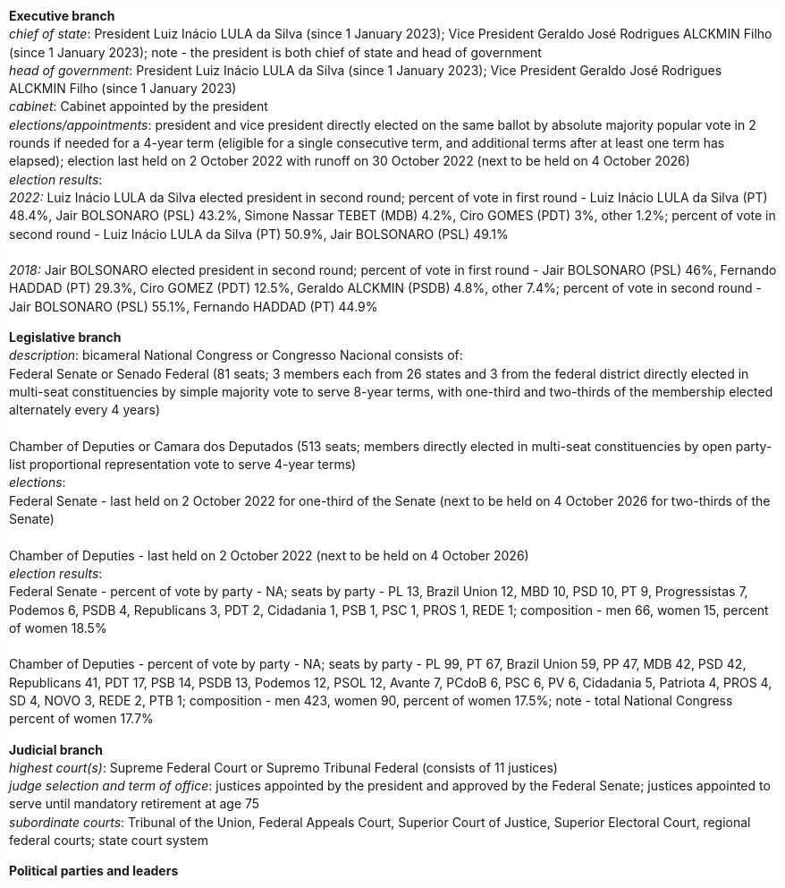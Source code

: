 **Executive branch**<br>
_chief of state_: President Luiz In&aacute;cio LULA da Silva (since 1 January 2023); Vice President Geraldo Jos&eacute; Rodrigues ALCKMIN Filho (since 1 January 2023); note - the president is both chief of state and head of government<br>
_head of government_: President Luiz In&aacute;cio LULA da Silva (since 1 January 2023); Vice President Geraldo Jos&eacute; Rodrigues ALCKMIN Filho (since 1 January 2023)<br>
_cabinet_: Cabinet appointed by the president<br>
_elections/appointments_: president and vice president directly elected on the same ballot by absolute majority popular vote in 2 rounds if needed for a 4-year term (eligible for a single consecutive term, and additional terms after at least one term has elapsed); election last held on 2 October 2022 with runoff on 30 October 2022 (next to be held on 4 October 2026)<br>
_election results_: <br><em>2022: </em>Luiz Inácio LULA da Silva elected president in second round; percent of vote in first round - Luiz Inácio LULA da Silva (PT) 48.4%, Jair BOLSONARO (PSL) 43.2%, Simone Nassar TEBET (MDB) 4.2%, Ciro GOMES (PDT) 3%, other 1.2%; percent of vote in second round - Luiz Inácio LULA da Silva (PT) 50.9%, Jair BOLSONARO (PSL) 49.1%<em><br><br>2018: </em>Jair BOLSONARO elected president in second round; percent of vote in first round - Jair BOLSONARO (PSL) 46%, Fernando HADDAD (PT) 29.3%, Ciro GOMEZ (PDT) 12.5%, Geraldo ALCKMIN (PSDB) 4.8%, other 7.4%; percent of vote in second round - Jair BOLSONARO (PSL) 55.1%, Fernando HADDAD (PT) 44.9%<br>

**Legislative branch**<br>
_description_: bicameral National Congress or Congresso Nacional consists of:<br>Federal Senate or Senado Federal (81 seats; 3 members each from 26 states and 3 from the federal district directly elected in multi-seat constituencies by simple majority vote to serve 8-year terms, with one-third and two-thirds of the membership elected alternately every 4 years)<br><br>Chamber of Deputies or Camara dos Deputados (513 seats; members directly elected in multi-seat constituencies by open party-list proportional representation vote to serve 4-year terms)<br>
_elections_: <br>Federal Senate - last held on 2 October 2022 for one-third of the Senate (next to be held on 4 October 2026 for two-thirds of the Senate)<br><br>Chamber of Deputies - last held on 2 October 2022 (next to be held on 4 October 2026)<br>
_election results_: <br>Federal Senate - percent of vote by party - NA; seats by party - PL 13, Brazil Union 12, MBD 10, PSD 10, PT 9, Progressistas 7, Podemos 6, PSDB 4, Republicans 3, PDT 2, Cidadania 1, PSB 1, PSC 1, PROS 1, REDE 1; composition - men 66, women 15, percent of women 18.5%  <br><br>Chamber of Deputies - percent of vote by party - NA; seats by party - PL 99, PT 67, Brazil Union 59, PP 47, MDB 42, PSD 42, Republicans 41, PDT 17, PSB 14, PSDB 13, Podemos 12, PSOL 12, Avante 7, PCdoB 6, PSC 6, PV 6, Cidadania 5, Patriota 4, PROS 4, SD 4, NOVO 3, REDE 2, PTB 1; composition - men 423, women 90, percent of women 17.5%; note - total National Congress percent of women 17.7%<br>

**Judicial branch**<br>
_highest court(s)_: Supreme Federal Court or Supremo Tribunal Federal (consists of 11 justices)<br>
_judge selection and term of office_: justices appointed by the president and approved by the Federal Senate; justices appointed to serve until mandatory retirement at age 75<br>
_subordinate courts_: Tribunal of the Union, Federal Appeals Court, Superior Court of Justice, Superior Electoral Court, regional federal courts; state court system<br>

**Political parties and leaders**<br>